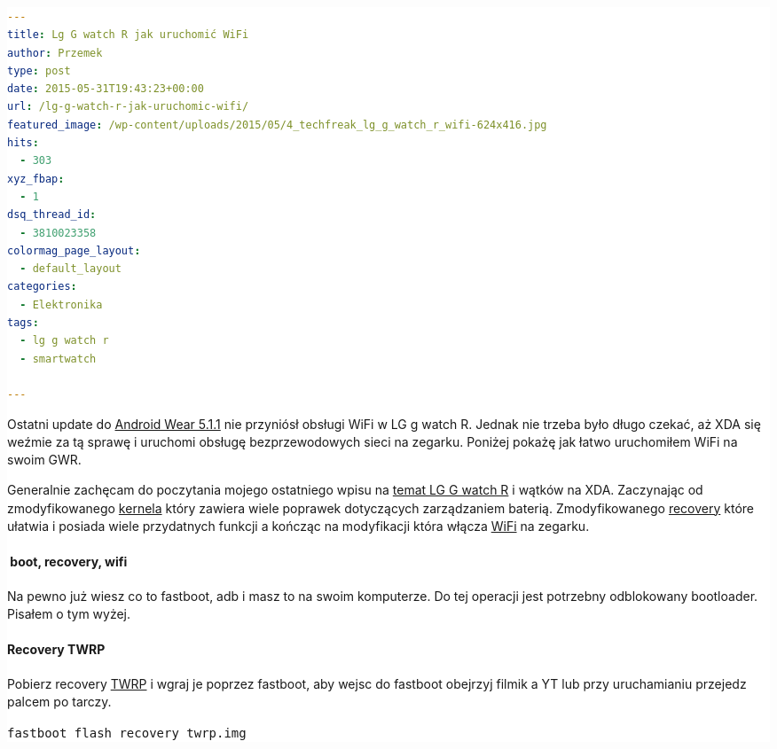 ```yaml
---
title: Lg G watch R jak uruchomić WiFi
author: Przemek
type: post
date: 2015-05-31T19:43:23+00:00
url: /lg-g-watch-r-jak-uruchomic-wifi/
featured_image: /wp-content/uploads/2015/05/4_techfreak_lg_g_watch_r_wifi-624x416.jpg
hits:
  - 303
xyz_fbap:
  - 1
dsq_thread_id:
  - 3810023358
colormag_page_layout:
  - default_layout
categories:
  - Elektronika
tags:
  - lg g watch r
  - smartwatch

---
```

Ostatni update do <a href="http://techfreak.pl/lg-g-watch-r-android-5-1-1-ota/" target="_blank" rel="noopener">Android Wear 5.1.1</a> nie przyniósł obsługi WiFi w LG g watch R. Jednak nie trzeba było długo czekać, aż XDA się weźmie za tą sprawę i uruchomi obsługę bezprzewodowych sieci na zegarku. Poniżej pokażę jak łatwo uruchomiłem WiFi na swoim GWR.



Generalnie zachęcam do poczytania mojego ostatniego wpisu na <a href="http://techfreak.pl/lg-g-watch-r-hack-mods/" target="_blank" rel="noopener">temat LG G watch R</a> i wątków na XDA. Zaczynając od zmodyfikowanego <a href="http://forum.xda-developers.com/g-watch-r/orig-development/kernel-intersectravens-kernel-t2957728" target="_blank" rel="noopener">kernela</a> który zawiera wiele poprawek dotyczących zarządzaniem baterią. Zmodyfikowanego <a href="http://forum.xda-developers.com/g-watch-r/orig-development/recovery-twrp-2-8-4-0-touch-recovery-t3001890" target="_blank" rel="noopener">recovery</a> które ułatwia i posiada wiele przydatnych funkcji a kończąc na modyfikacji która włącza <a href="http://forum.xda-developers.com/g-watch-r/orig-development/mod-enable-wifi-ldz22d-t3122529" target="_blank" rel="noopener">WiFi</a> na zegarku.

####  boot, recovery, wifi

Na pewno już wiesz co to fastboot, adb i masz to na swoim komputerze. Do tej operacji jest potrzebny odblokowany bootloader. Pisałem o tym wyżej.

#### Recovery TWRP

Pobierz recovery <a href="https://dl.twrp.me/lenok/twrp-2.8.6.0-lenok.img fastboot flash recovery twrp.img" target="_blank" rel="noopener">TWRP</a> i wgraj je poprzez fastboot, aby wejsc do fastboot obejrzyj filmik a YT lub przy uruchamianiu przejedz palcem po tarczy.

<pre>fastboot flash recovery twrp.img</pre>
